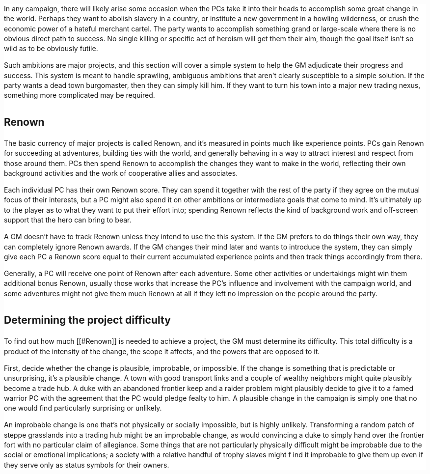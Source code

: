 In any campaign, there will likely arise some occasion when the PCs take it into their heads to accomplish some great change in the world. Perhaps they want to abolish slavery in a country, or institute a new government in a howling wilderness, or crush the economic power of a hateful merchant cartel. The party wants to accomplish something grand or large-scale where there is no obvious direct path to success. No single killing or specific act of heroism will get them their aim, though the goal itself isn’t so wild as to be obviously futile. 

Such ambitions are major projects, and this section will cover a simple system to help the GM adjudicate their progress and success. This system is meant to handle sprawling, ambiguous ambitions that aren’t clearly susceptible to a simple solution. If the party wants a dead town burgomaster, then they can simply kill him. If they want to turn his town into a major new trading nexus, something more complicated may be required.
## Renown
The basic currency of major projects is called Renown, and it’s measured in points much like experience points. PCs gain Renown for succeeding at adventures, building ties with the world, and generally behaving in a way to attract interest and respect from those around them. PCs then spend Renown to accomplish the changes they want to make in the world, reflecting their own background activities and the work of cooperative allies and associates. 

Each individual PC has their own Renown score. They can spend it together with the rest of the party if they agree on the mutual focus of their interests, but a PC might also spend it on other ambitions or intermediate goals that come to mind. It’s ultimately up to the player as to what they want to put their effort into; spending Renown reflects the kind of background work and off-screen support that the hero can bring to bear. 

A GM doesn’t have to track Renown unless they intend to use the this system. If the GM prefers to do things their own way, they can completely ignore Renown awards. If the GM changes their mind later and wants to introduce the system, they can simply give each PC a Renown score equal to their current accumulated experience points and then track things accordingly from there.

Generally, a PC will receive one point of Renown after each adventure. Some other activities or undertakings might win them additional bonus Renown, usually those works that increase the PC’s influence and involvement with the campaign world, and some adventures might not give them much Renown at all if they left no impression on the people around the party.
## Determining the project difficulty
To find out how much [[#Renown]] is needed to achieve a project, the GM must determine its difficulty. This total difficulty is a product of the intensity of the change, the scope it affects, and the powers that are opposed to it. 

First, decide whether the change is plausible, improbable, or impossible. If the change is something that is predictable or unsurprising, it’s a plausible change. A town with good transport links and a couple of wealthy neighbors might quite plausibly become a trade hub. A duke with an abandoned frontier keep and a raider problem might plausibly decide to give it to a famed warrior PC with the agreement that the PC would pledge fealty to him. A plausible change in the campaign is simply one that no one would find particularly surprising or unlikely. 

An improbable change is one that’s not physically or socially impossible, but is highly unlikely. Transforming a random patch of steppe grasslands into a trading hub might be an improbable change, as would convincing a duke to simply hand over the frontier fort with no particular claim of allegiance. Some things that are not particularly physically difficult might be improbable due to the social or emotional implications; a society with a relative handful of trophy slaves might f ind it improbable to give them up even if they serve only as status symbols for their owners. 

